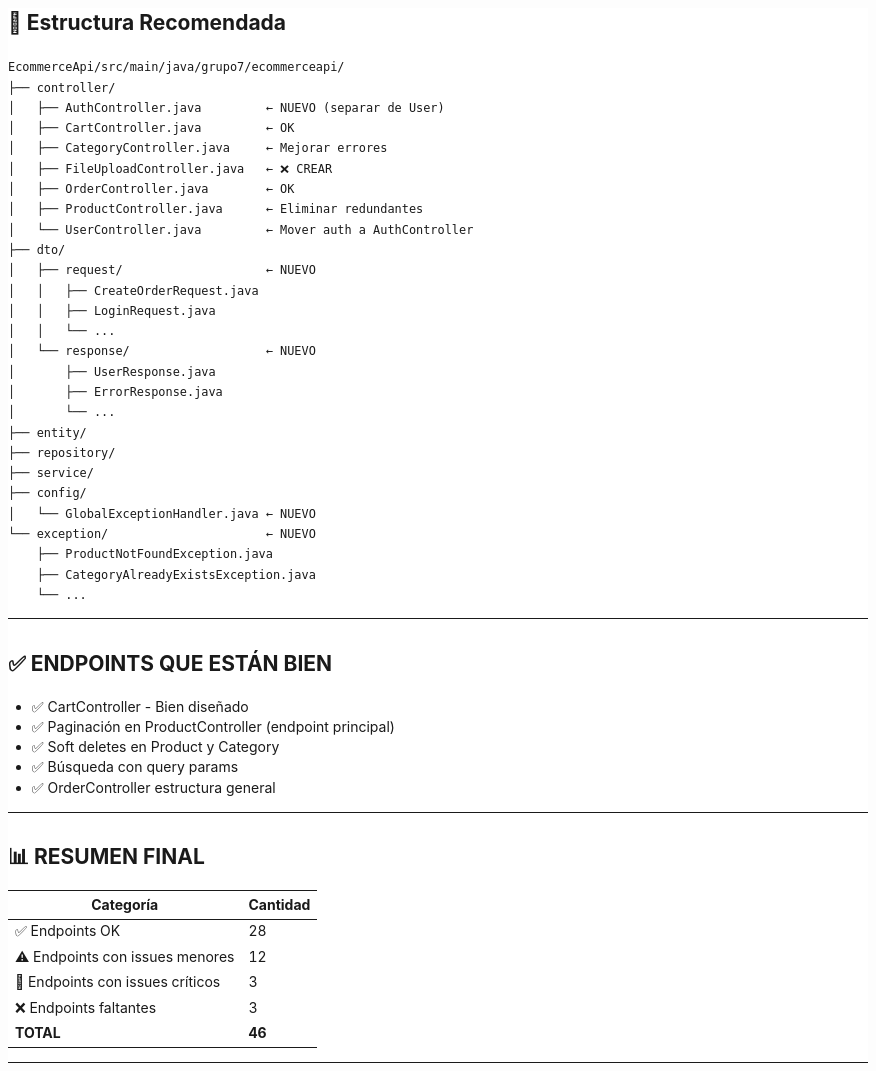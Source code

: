 
## 📁 Estructura Recomendada

```
EcommerceApi/src/main/java/grupo7/ecommerceapi/
├── controller/
│   ├── AuthController.java         ← NUEVO (separar de User)
│   ├── CartController.java         ← OK
│   ├── CategoryController.java     ← Mejorar errores
│   ├── FileUploadController.java   ← ❌ CREAR
│   ├── OrderController.java        ← OK
│   ├── ProductController.java      ← Eliminar redundantes
│   └── UserController.java         ← Mover auth a AuthController
├── dto/
│   ├── request/                    ← NUEVO
│   │   ├── CreateOrderRequest.java
│   │   ├── LoginRequest.java
│   │   └── ...
│   └── response/                   ← NUEVO
│       ├── UserResponse.java
│       ├── ErrorResponse.java
│       └── ...
├── entity/
├── repository/
├── service/
├── config/
│   └── GlobalExceptionHandler.java ← NUEVO
└── exception/                      ← NUEVO
    ├── ProductNotFoundException.java
    ├── CategoryAlreadyExistsException.java
    └── ...
```

---

## ✅ ENDPOINTS QUE ESTÁN BIEN

- ✅ CartController - Bien diseñado
- ✅ Paginación en ProductController (endpoint principal)
- ✅ Soft deletes en Product y Category
- ✅ Búsqueda con query params
- ✅ OrderController estructura general

---

## 📊 RESUMEN FINAL

| Categoría | Cantidad |
|-----------|----------|
| ✅ Endpoints OK | 28 |
| ⚠️ Endpoints con issues menores | 12 |
| 🚨 Endpoints con issues críticos | 3 |
| ❌ Endpoints faltantes | 3 |
| **TOTAL** | **46** |

---